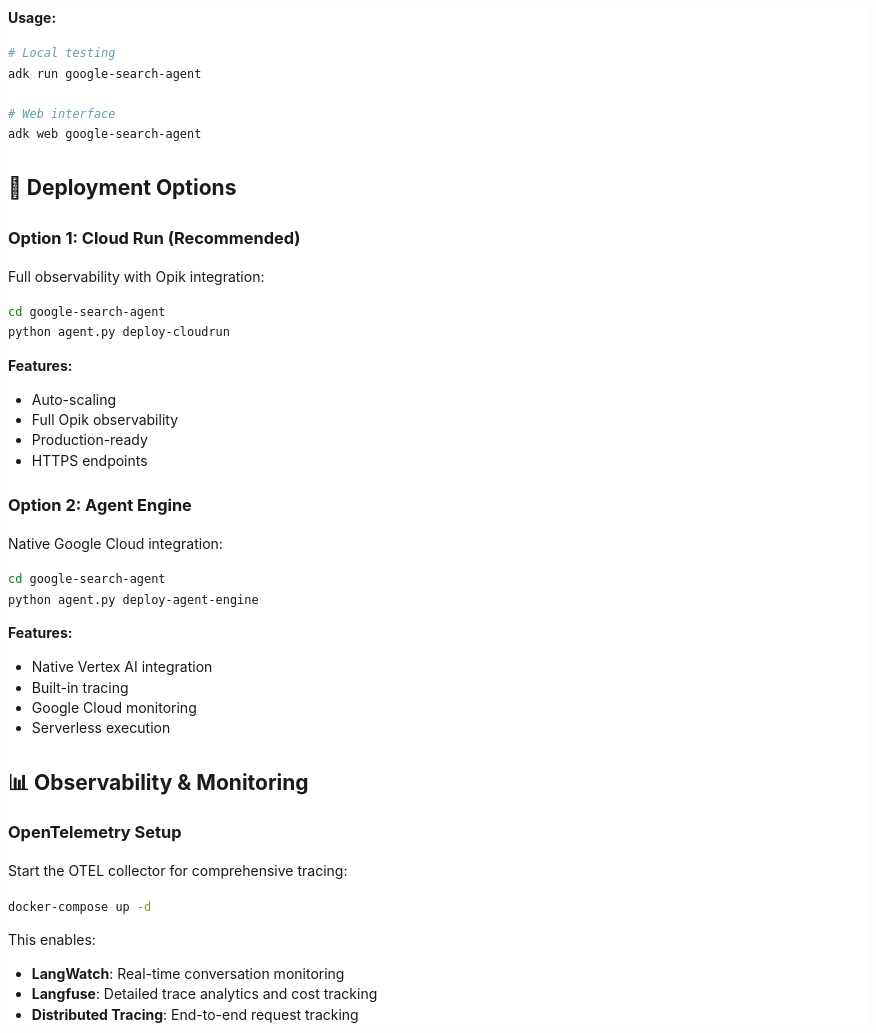 **Usage:**
```bash
# Local testing
adk run google-search-agent

# Web interface  
adk web google-search-agent
```

## 🚀 Deployment Options

### Option 1: Cloud Run (Recommended)

Full observability with Opik integration:

```bash
cd google-search-agent
python agent.py deploy-cloudrun
```

**Features:**
- Auto-scaling
- Full Opik observability
- Production-ready
- HTTPS endpoints

### Option 2: Agent Engine

Native Google Cloud integration:

```bash
cd google-search-agent
python agent.py deploy-agent-engine
```

**Features:**
- Native Vertex AI integration
- Built-in tracing
- Google Cloud monitoring
- Serverless execution

## 📊 Observability & Monitoring

### OpenTelemetry Setup

Start the OTEL collector for comprehensive tracing:

```bash
docker-compose up -d
```

This enables:
- **LangWatch**: Real-time conversation monitoring
- **Langfuse**: Detailed trace analytics and cost tracking
- **Distributed Tracing**: End-to-end request tracking
